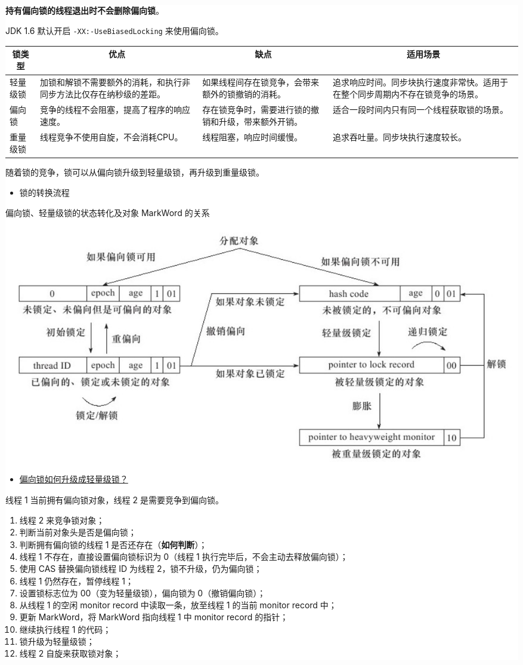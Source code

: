 **持有偏向锁的线程退出时不会删除偏向锁**。

JDK 1.6 默认开启 `-XX:-UseBiasedLocking` 来使用偏向锁。

锁类型 | 优点 | 缺点 | 适用场景
---|---|---|---|
轻量级锁|加锁和解锁不需要额外的消耗，和执行非同步方法比仅存在纳秒级的差距。|如果线程间存在锁竞争，会带来额外的锁撤销的消耗。|追求响应时间。同步块执行速度非常快。适用于在整个同步周期内不存在锁竞争的场景。|
偏向锁|竞争的线程不会阻塞，提高了程序的响应速度。|存在锁竞争时，需要进行锁的撤销和升级，带来额外开销。|适合一段时间内只有同一个线程获取锁的场景。|
重量级锁|线程竞争不使用自旋，不会消耗CPU。|线程阻塞，响应时间缓慢。|追求吞吐量。同步块执行速度较长。|

随着锁的竞争，锁可以从偏向锁升级到轻量级锁，再升级到重量级锁。

- 锁的转换流程

偏向锁、轻量级锁的状态转化及对象 MarkWord 的关系

![image](../img/jvm_lock_markword.png)

- [偏向锁如何升级成轻量级锁？](https://blog.csdn.net/fycghy0803/article/details/74910238
)

线程 1 当前拥有偏向锁对象，线程 2 是需要竞争到偏向锁。

1. 线程 2 来竞争锁对象；
2. 判断当前对象头是否是偏向锁；
3. 判断拥有偏向锁的线程 1 是否还存在（**如何判断**）；
4. 线程 1 不存在，直接设置偏向锁标识为 0（线程 1 执行完毕后，不会主动去释放偏向锁）；
5. 使用 CAS 替换偏向锁线程 ID 为线程 2，锁不升级，仍为偏向锁；
6. 线程 1 仍然存在，暂停线程 1；
7. 设置锁标志位为 00（变为轻量级锁），偏向锁为 0（撤销偏向锁）；
8. 从线程 1 的空闲 monitor record 中读取一条，放至线程 1 的当前 monitor record 中；
9. 更新 MarkWord，将 MarkWord 指向线程 1 中 monitor record 的指针；
10. 继续执行线程 1 的代码；
11. 锁升级为轻量级锁；
12. 线程 2 自旋来获取锁对象；
